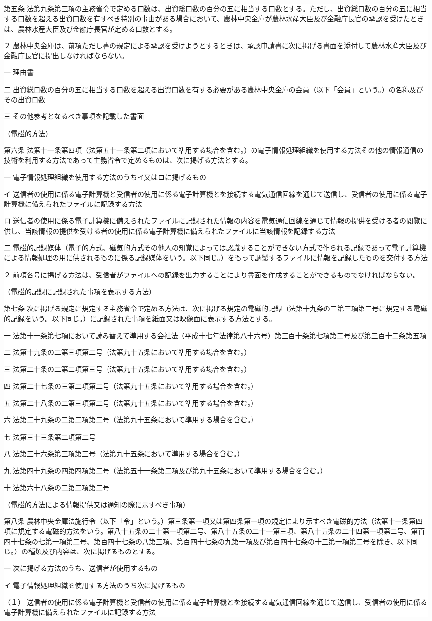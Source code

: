 第五条 法第九条第三項の主務省令で定める口数は、出資総口数の百分の五に相当する口数とする。ただし、出資総口数の百分の五に相当する口数を超える出資口数を有すべき特別の事由がある場合において、農林中央金庫が農林水産大臣及び金融庁長官の承認を受けたときは、農林水産大臣及び金融庁長官が定める口数とする。

２ 農林中央金庫は、前項ただし書の規定による承認を受けようとするときは、承認申請書に次に掲げる書面を添付して農林水産大臣及び金融庁長官に提出しなければならない。

一 理由書

二 出資総口数の百分の五に相当する口数を超える出資口数を有する必要がある農林中央金庫の会員（以下「会員」という。）の名称及びその出資口数

三 その他参考となるべき事項を記載した書面

（電磁的方法）

第六条 法第十一条第四項（法第五十一条第二項において準用する場合を含む。）の電子情報処理組織を使用する方法その他の情報通信の技術を利用する方法であって主務省令で定めるものは、次に掲げる方法とする。

一 電子情報処理組織を使用する方法のうちイ又はロに掲げるもの

イ 送信者の使用に係る電子計算機と受信者の使用に係る電子計算機とを接続する電気通信回線を通じて送信し、受信者の使用に係る電子計算機に備えられたファイルに記録する方法

ロ 送信者の使用に係る電子計算機に備えられたファイルに記録された情報の内容を電気通信回線を通じて情報の提供を受ける者の閲覧に供し、当該情報の提供を受ける者の使用に係る電子計算機に備えられたファイルに当該情報を記録する方法

二 電磁的記録媒体（電子的方式、磁気的方式その他人の知覚によっては認識することができない方式で作られる記録であって電子計算機による情報処理の用に供されるものに係る記録媒体をいう。以下同じ。）をもって調製するファイルに情報を記録したものを交付する方法

２ 前項各号に掲げる方法は、受信者がファイルへの記録を出力することにより書面を作成することができるものでなければならない。

（電磁的記録に記録された事項を表示する方法）

第七条 次に掲げる規定に規定する主務省令で定める方法は、次に掲げる規定の電磁的記録（法第十九条の二第三項第二号に規定する電磁的記録をいう。以下同じ。）に記録された事項を紙面又は映像面に表示する方法とする。

一 法第十一条第七項において読み替えて準用する会社法（平成十七年法律第八十六号）第三百十条第七項第二号及び第三百十二条第五項

二 法第十九条の二第三項第二号（法第九十五条において準用する場合を含む。）

三 法第二十条の二第二項第三号（法第九十五条において準用する場合を含む。）

四 法第二十七条の三第二項第二号（法第九十五条において準用する場合を含む。）

五 法第二十八条の二第三項第二号（法第九十五条において準用する場合を含む。）

六 法第二十九条の二第二項第二号（法第九十五条において準用する場合を含む。）

七 法第三十三条第二項第二号

八 法第三十六条第三項第三号（法第九十五条において準用する場合を含む。）

九 法第四十九条の四第四項第二号（法第五十一条第二項及び第九十五条において準用する場合を含む。）

十 法第六十八条の二第二項第二号

（電磁的方法による情報提供又は通知の際に示すべき事項）

第八条 農林中央金庫法施行令（以下「令」という。）第三条第一項又は第四条第一項の規定により示すべき電磁的方法（法第十一条第四項に規定する電磁的方法をいう。第八十五条の二十第一項第二号、第八十五条の二十一第三項、第八十五条の二十四第一項第二号、第百四十七条の七第一項第二号、第百四十七条の八第三項、第百四十七条の九第一項及び第百四十七条の十三第一項第二号を除き、以下同じ。）の種類及び内容は、次に掲げるものとする。

一 次に掲げる方法のうち、送信者が使用するもの

イ 電子情報処理組織を使用する方法のうち次に掲げるもの

（１） 送信者の使用に係る電子計算機と受信者の使用に係る電子計算機とを接続する電気通信回線を通じて送信し、受信者の使用に係る電子計算機に備えられたファイルに記録する方法
